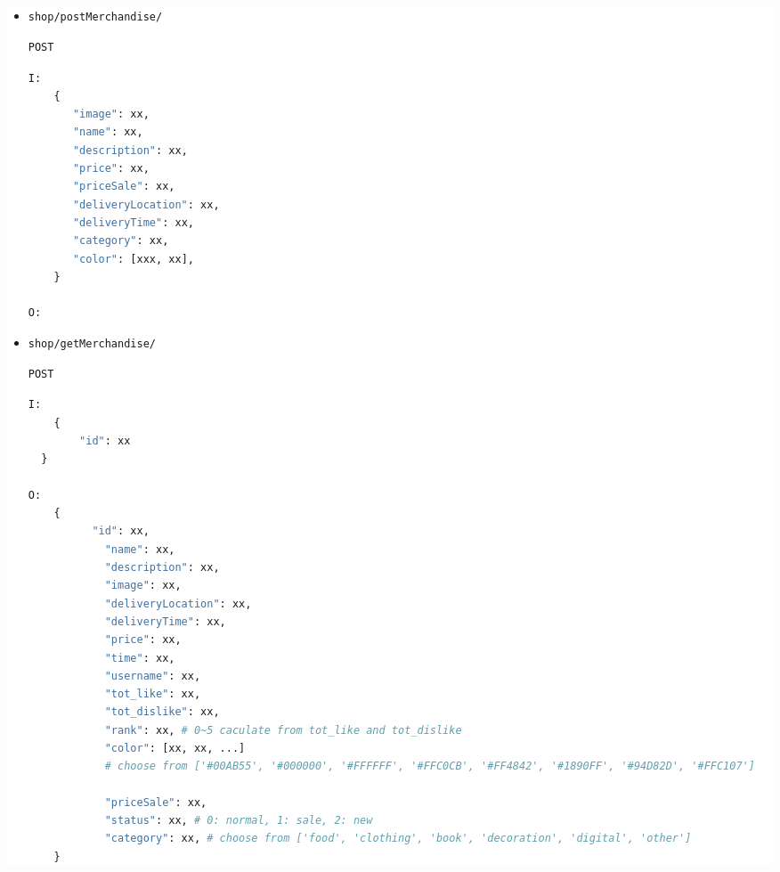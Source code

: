 * ``shop/postMerchandise/``

  `POST`

  ```python
  I:
      {
         "image": xx,
         "name": xx, 
         "description": xx,
         "price": xx,
         "priceSale": xx,
         "deliveryLocation": xx,
         "deliveryTime": xx,
         "category": xx,
         "color": [xxx, xx],
      }
  
  O:  
  ```

* ``shop/getMerchandise/``

  ``POST``

  ```python
  I:
      {
          "id": xx
  	}
      
  O:
      {
           	"id": xx,
              "name": xx,
              "description": xx,
              "image": xx,
              "deliveryLocation": xx,
              "deliveryTime": xx,
              "price": xx,
              "time": xx,
              "username": xx,
              "tot_like": xx,
              "tot_dislike": xx,
              "rank": xx, # 0~5 caculate from tot_like and tot_dislike
              "color": [xx, xx, ...] 
              # choose from ['#00AB55', '#000000', '#FFFFFF', '#FFC0CB', '#FF4842', '#1890FF', '#94D82D', '#FFC107']
              				
              "priceSale": xx, 
              "status": xx, # 0: normal, 1: sale, 2: new
              "category": xx, # choose from ['food', 'clothing', 'book', 'decoration', 'digital', 'other']
      }
  ```
  